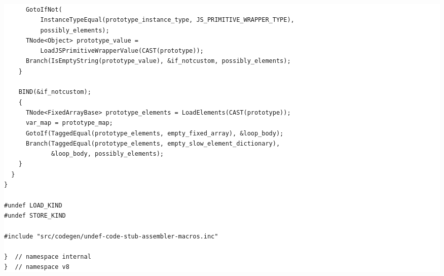 ```
      GotoIfNot(
          InstanceTypeEqual(prototype_instance_type, JS_PRIMITIVE_WRAPPER_TYPE),
          possibly_elements);
      TNode<Object> prototype_value =
          LoadJSPrimitiveWrapperValue(CAST(prototype));
      Branch(IsEmptyString(prototype_value), &if_notcustom, possibly_elements);
    }

    BIND(&if_notcustom);
    {
      TNode<FixedArrayBase> prototype_elements = LoadElements(CAST(prototype));
      var_map = prototype_map;
      GotoIf(TaggedEqual(prototype_elements, empty_fixed_array), &loop_body);
      Branch(TaggedEqual(prototype_elements, empty_slow_element_dictionary),
             &loop_body, possibly_elements);
    }
  }
}

#undef LOAD_KIND
#undef STORE_KIND

#include "src/codegen/undef-code-stub-assembler-macros.inc"

}  // namespace internal
}  // namespace v8
```